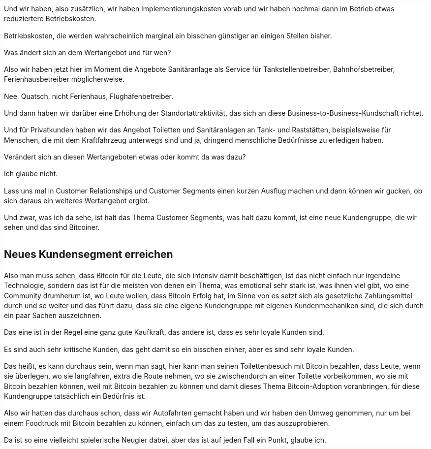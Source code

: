 Und wir haben, also zusätzlich, wir haben Implementierungskosten vorab und wir haben nochmal dann im Betrieb etwas reduziertere Betriebskosten.

Betriebskosten, die werden wahrscheinlich marginal ein bisschen günstiger an einigen Stellen bisher.

Was ändert sich an dem Wertangebot und für wen?

Also wir haben jetzt hier im Moment die Angebote Sanitäranlage als Service für Tankstellenbetreiber, Bahnhofsbetreiber, Ferienhausbetreiber möglicherweise.

Nee, Quatsch, nicht Ferienhaus, Flughafenbetreiber.

Und dann haben wir darüber eine Erhöhung der Standortattraktivität, das sich an diese Business-to-Business-Kundschaft richtet.

Und für Privatkunden haben wir das Angebot Toiletten und Sanitäranlagen an Tank- und Raststätten, beispielsweise für Menschen, die mit dem Kraftfahrzeug unterwegs sind und ja, dringend menschliche Bedürfnisse zu erledigen haben.

Verändert sich an diesen Wertangeboten etwas oder kommt da was dazu?

Ich glaube nicht.

Lass uns mal in Customer Relationships und Customer Segments einen kurzen Ausflug machen und dann können wir gucken, ob sich daraus ein weiteres Wertangebot ergibt.

Und zwar, was ich da sehe, ist halt das Thema Customer Segments, was halt dazu kommt, ist eine neue Kundengruppe, die wir sehen und das sind Bitcoiner.

## Neues Kundensegment erreichen

Also man muss sehen, dass Bitcoin für die Leute, die sich intensiv damit beschäftigen, ist das nicht einfach nur irgendeine Technologie, sondern das ist für die meisten von denen ein Thema, was emotional sehr stark ist, was ihnen viel gibt, wo eine Community drumherum ist, wo Leute wollen, dass Bitcoin Erfolg hat, im Sinne von es setzt sich als gesetzliche Zahlungsmittel durch und so weiter und das führt dazu, dass sie eine eigene Kundengruppe mit eigenen Kundenmechaniken sind, die sich durch ein paar Sachen auszeichnen.

Das eine ist in der Regel eine ganz gute Kaufkraft, das andere ist, dass es sehr loyale Kunden sind.

Es sind auch sehr kritische Kunden, das geht damit so ein bisschen einher, aber es sind sehr loyale Kunden.

Das heißt, es kann durchaus sein, wenn man sagt, hier kann man seinen Toilettenbesuch mit Bitcoin bezahlen, dass Leute, wenn sie überlegen, wo sie langfahren, extra die Route nehmen, wo sie zwischendurch an einer Toilette vorbeikommen, wo sie mit Bitcoin bezahlen können, weil mit Bitcoin bezahlen zu können und damit dieses Thema Bitcoin-Adoption voranbringen, für diese Kundengruppe tatsächlich ein Bedürfnis ist.

Also wir hatten das durchaus schon, dass wir Autofahrten gemacht haben und wir haben den Umweg genommen, nur um bei einem Foodtruck mit Bitcoin bezahlen zu können, einfach um das zu testen, um das auszuprobieren.

Da ist so eine vielleicht spielerische Neugier dabei, aber das ist auf jeden Fall ein Punkt, glaube ich.
